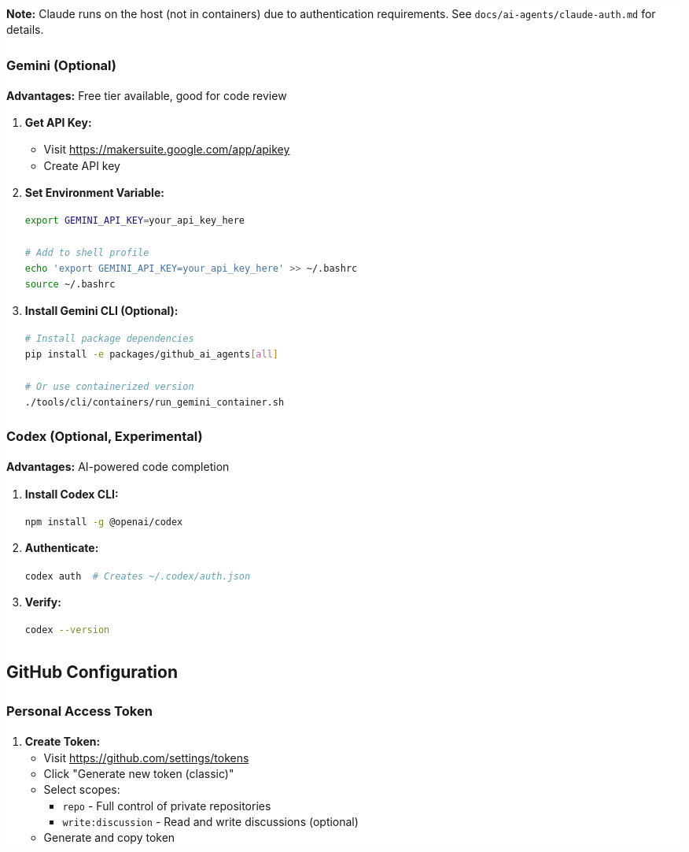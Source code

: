 **Note:** Claude runs on the host (not in containers) due to authentication requirements. See `docs/ai-agents/claude-auth.md` for details.

### Gemini (Optional)

**Advantages:** Free tier available, good for code review

1. **Get API Key:**
   - Visit https://makersuite.google.com/app/apikey
   - Create API key

2. **Set Environment Variable:**
   ```bash
   export GEMINI_API_KEY=your_api_key_here

   # Add to shell profile
   echo 'export GEMINI_API_KEY=your_api_key_here' >> ~/.bashrc
   source ~/.bashrc
   ```

3. **Install Gemini CLI (Optional):**
   ```bash
   # Install package dependencies
   pip install -e packages/github_ai_agents[all]

   # Or use containerized version
   ./tools/cli/containers/run_gemini_container.sh
   ```

### Codex (Optional, Experimental)

**Advantages:** AI-powered code completion

1. **Install Codex CLI:**
   ```bash
   npm install -g @openai/codex
   ```

2. **Authenticate:**
   ```bash
   codex auth  # Creates ~/.codex/auth.json
   ```

3. **Verify:**
   ```bash
   codex --version
   ```

## GitHub Configuration

### Personal Access Token

1. **Create Token:**
   - Visit https://github.com/settings/tokens
   - Click "Generate new token (classic)"
   - Select scopes:
     - `repo` - Full control of private repositories
     - `write:discussion` - Read and write discussions (optional)
   - Generate and copy token
